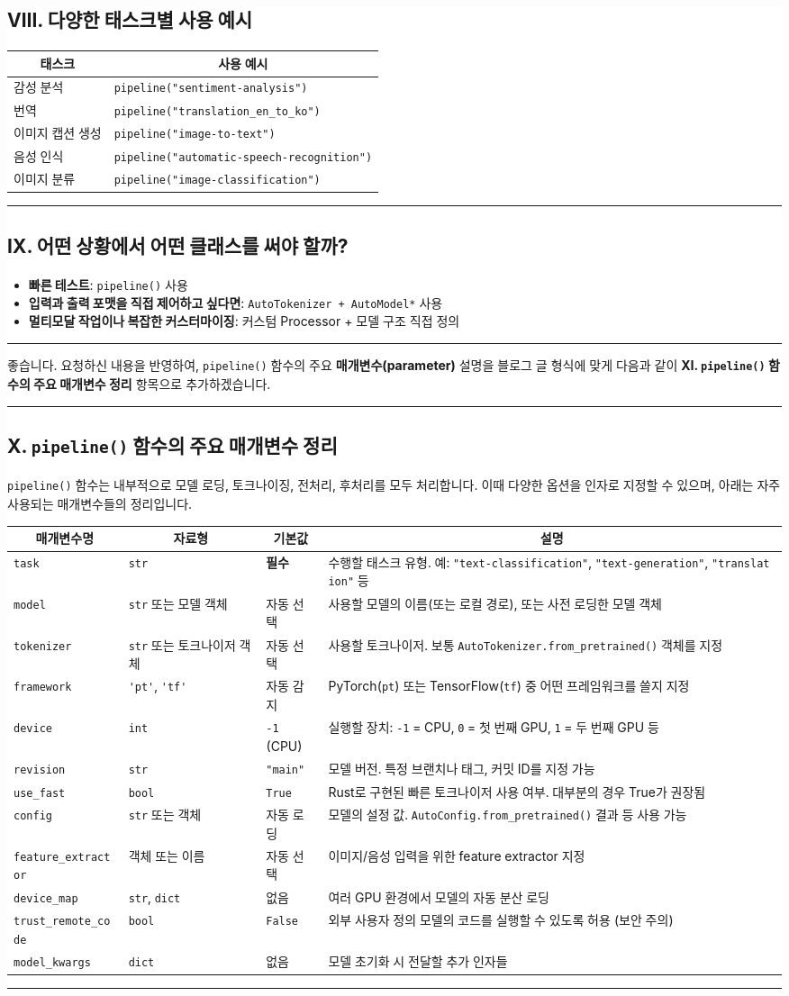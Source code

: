 
## Ⅷ. 다양한 태스크별 사용 예시

| 태스크       | 사용 예시                                      |
| --------- | ------------------------------------------ |
| 감성 분석     | `pipeline("sentiment-analysis")`           |
| 번역        | `pipeline("translation_en_to_ko")`         |
| 이미지 캡션 생성 | `pipeline("image-to-text")`                |
| 음성 인식     | `pipeline("automatic-speech-recognition")` |
| 이미지 분류    | `pipeline("image-classification")`         |

---

## Ⅸ. 어떤 상황에서 어떤 클래스를 써야 할까?

* **빠른 테스트**: `pipeline()` 사용
* **입력과 출력 포맷을 직접 제어하고 싶다면**: `AutoTokenizer + AutoModel*` 사용
* **멀티모달 작업이나 복잡한 커스터마이징**: 커스텀 Processor + 모델 구조 직접 정의

---


좋습니다. 요청하신 내용을 반영하여, `pipeline()` 함수의 주요 **매개변수(parameter)** 설명을 블로그 글 형식에 맞게 다음과 같이 **Ⅺ. `pipeline()` 함수의 주요 매개변수 정리** 항목으로 추가하겠습니다.

---

## Ⅹ. `pipeline()` 함수의 주요 매개변수 정리

`pipeline()` 함수는 내부적으로 모델 로딩, 토크나이징, 전처리, 후처리를 모두 처리합니다. 이때 다양한 옵션을 인자로 지정할 수 있으며, 아래는 자주 사용되는 매개변수들의 정리입니다.

| 매개변수명               | 자료형               | 기본값        | 설명                                                                             |
| ------------------- | ----------------- | ---------- | ------------------------------------------------------------------------------ |
| `task`              | `str`             | **필수**     | 수행할 태스크 유형. 예: `"text-classification"`, `"text-generation"`, `"translation"` 등 |
| `model`             | `str` 또는 모델 객체    | 자동 선택      | 사용할 모델의 이름(또는 로컬 경로), 또는 사전 로딩한 모델 객체                                          |
| `tokenizer`         | `str` 또는 토크나이저 객체 | 자동 선택      | 사용할 토크나이저. 보통 `AutoTokenizer.from_pretrained()` 객체를 지정                         |
| `framework`         | `'pt'`, `'tf'`    | 자동 감지      | PyTorch(`pt`) 또는 TensorFlow(`tf`) 중 어떤 프레임워크를 쓸지 지정                            |
| `device`            | `int`             | `-1` (CPU) | 실행할 장치: `-1` = CPU, `0` = 첫 번째 GPU, `1` = 두 번째 GPU 등                           |
| `revision`          | `str`             | `"main"`   | 모델 버전. 특정 브랜치나 태그, 커밋 ID를 지정 가능                                                |
| `use_fast`          | `bool`            | `True`     | Rust로 구현된 빠른 토크나이저 사용 여부. 대부분의 경우 True가 권장됨                                    |
| `config`            | `str` 또는 객체       | 자동 로딩      | 모델의 설정 값. `AutoConfig.from_pretrained()` 결과 등 사용 가능                            |
| `feature_extractor` | 객체 또는 이름          | 자동 선택      | 이미지/음성 입력을 위한 feature extractor 지정                                             |
| `device_map`        | `str`, `dict`     | 없음         | 여러 GPU 환경에서 모델의 자동 분산 로딩                                                       |
| `trust_remote_code` | `bool`            | `False`    | 외부 사용자 정의 모델의 코드를 실행할 수 있도록 허용 (보안 주의)                                         |
| `model_kwargs`      | `dict`            | 없음         | 모델 초기화 시 전달할 추가 인자들                                                            |

---